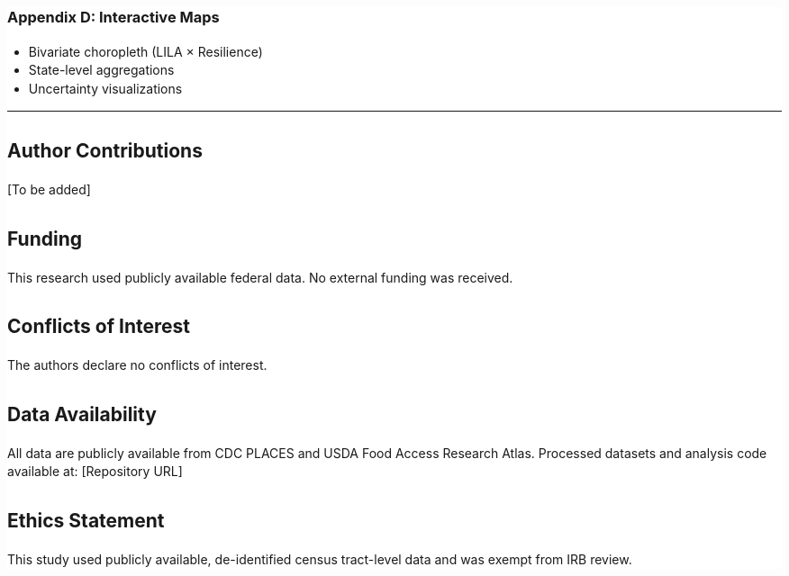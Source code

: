 ### Appendix D: Interactive Maps
- Bivariate choropleth (LILA × Resilience)
- State-level aggregations
- Uncertainty visualizations

---

## Author Contributions
[To be added]

## Funding
This research used publicly available federal data. No external funding was received.

## Conflicts of Interest
The authors declare no conflicts of interest.

## Data Availability
All data are publicly available from CDC PLACES and USDA Food Access Research Atlas. Processed datasets and analysis code available at: [Repository URL]

## Ethics Statement
This study used publicly available, de-identified census tract-level data and was exempt from IRB review.